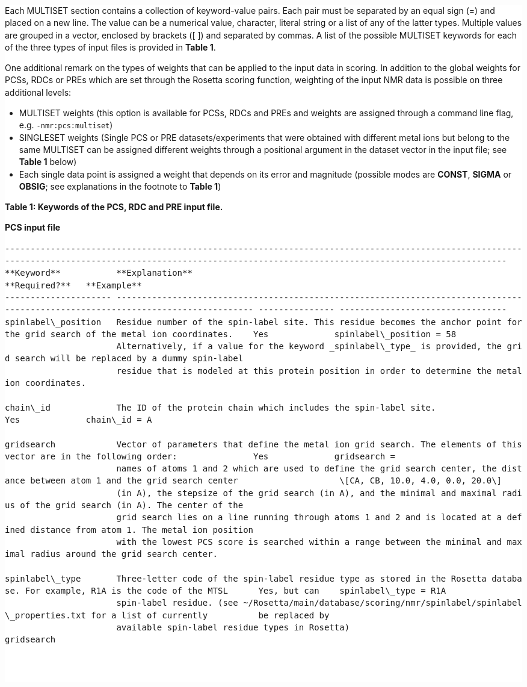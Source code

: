 Each MULTISET section contains a collection of keyword-value pairs. Each pair must be separated by an equal sign (=) and placed on a new line. The value can be a numerical value, character, literal string or a list of any of the latter types. Multiple values are grouped in a vector, enclosed by brackets ([ ]) and separated by commas. A list of the possible MULTISET keywords for each of the three types of input files is provided in **Table 1**.

One additional remark on the types of weights that can be applied to the input data in scoring. In addition to the global weights for PCSs, RDCs or PREs which are set through the Rosetta scoring function, weighting of the input NMR data is possible on three additional levels:

- MULTISET weights (this option is available for PCSs, RDCs and PREs and weights are assigned through a command line flag, e.g. <code>-nmr:pcs:multiset</code>)
- SINGLESET weights (Single PCS or PRE datasets/experiments that were obtained with different metal ions but belong to the same MULTISET can be assigned different weights through a positional argument in the dataset vector in the input file; see **Table 1** below)
- Each single data point is assigned a weight that depends on its error and magnitude (possible modes are **CONST**, **SIGMA** or **OBSIG**; see explanations in the footnote to **Table 1**)

**Table 1: Keywords of the PCS, RDC and PRE input file.**

**PCS input file**
<pre>
---------------------------------------------------------------------------------------------------------------------------------------------------------------------------------------------------------
**Keyword**           **Explanation**                                                                                                                   **Required?**   **Example**
--------------------- --------------------------------------------------------------------------------------------------------------------------------- --------------- ---------------------------------
spinlabel\_position   Residue number of the spin-label site. This residue becomes the anchor point for the grid search of the metal ion coordinates.    Yes             spinlabel\_position = 58
                      Alternatively, if a value for the keyword _spinlabel\_type_ is provided, the grid search will be replaced by a dummy spin-label
                      residue that is modeled at this protein position in order to determine the metal ion coordinates.

chain\_id             The ID of the protein chain which includes the spin-label site.                                                                   Yes             chain\_id = A

gridsearch            Vector of parameters that define the metal ion grid search. The elements of this vector are in the following order:               Yes             gridsearch =
                      names of atoms 1 and 2 which are used to define the grid search center, the distance between atom 1 and the grid search center                    \[CA, CB, 10.0, 4.0, 0.0, 20.0\]
                      (in A), the stepsize of the grid search (in A), and the minimal and maximal radius of the grid search (in A). The center of the
                      grid search lies on a line running through atoms 1 and 2 and is located at a defined distance from atom 1. The metal ion position
                      with the lowest PCS score is searched within a range between the minimal and maximal radius around the grid search center.

spinlabel\_type       Three-letter code of the spin-label residue type as stored in the Rosetta database. For example, R1A is the code of the MTSL      Yes, but can    spinlabel\_type = R1A
                      spin-label residue. (see ~/Rosetta/main/database/scoring/nmr/spinlabel/spinlabel\_properties.txt for a list of currently          be replaced by
                      available spin-label residue types in Rosetta)                                                                                    gridsearch
